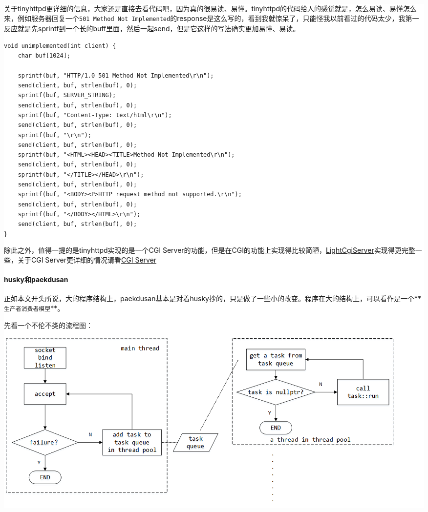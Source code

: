 关于tinyhttpd更详细的信息，大家还是直接去看代码吧，因为真的很易读、易懂。tinyhttpd的代码给人的感觉就是，怎么易读、易懂怎么来，例如服务器回复一个`501 Method Not Implemented`的response是这么写的，看到我就惊呆了，只能怪我以前看过的代码太少，我第一反应就是先sprintf到一个长的buff里面，然后一起send，但是它这样的写法确实更加易懂、易读。
  
    void unimplemented(int client) {
        char buf[1024];
  
        sprintf(buf, "HTTP/1.0 501 Method Not Implemented\r\n");
        send(client, buf, strlen(buf), 0);
        sprintf(buf, SERVER_STRING);
        send(client, buf, strlen(buf), 0);
        sprintf(buf, "Content-Type: text/html\r\n");
        send(client, buf, strlen(buf), 0);
        sprintf(buf, "\r\n");
        send(client, buf, strlen(buf), 0);
        sprintf(buf, "<HTML><HEAD><TITLE>Method Not Implemented\r\n");
        send(client, buf, strlen(buf), 0);
        sprintf(buf, "</TITLE></HEAD>\r\n");
        send(client, buf, strlen(buf), 0);
        sprintf(buf, "<BODY><P>HTTP request method not supported.\r\n");
        send(client, buf, strlen(buf), 0);
        sprintf(buf, "</BODY></HTML>\r\n");
        send(client, buf, strlen(buf), 0);
    }


除此之外，值得一提的是tinyhttpd实现的是一个CGI Server的功能，但是在CGI的功能上实现得比较简陋，[LightCgiServer](https://github.com/imyouxia/LightCgiServer)实现得更完整一些，关于CGI Server更详细的情况请看[CGI Server](http://armsword.com/2014/05/18/light-cgi-server/)

#### **husky和paekdusan** #####

正如本文开头所说，大的程序结构上，paekdusan基本是对着husky抄的，只是做了一些小的改变。程序在大的结构上，可以看作是一个**`生产者消费者模型`**。

先看一个不伦不类的流程图：

![paekdusan-flow-chart](/image/paekdusan-flow-chart.png)
